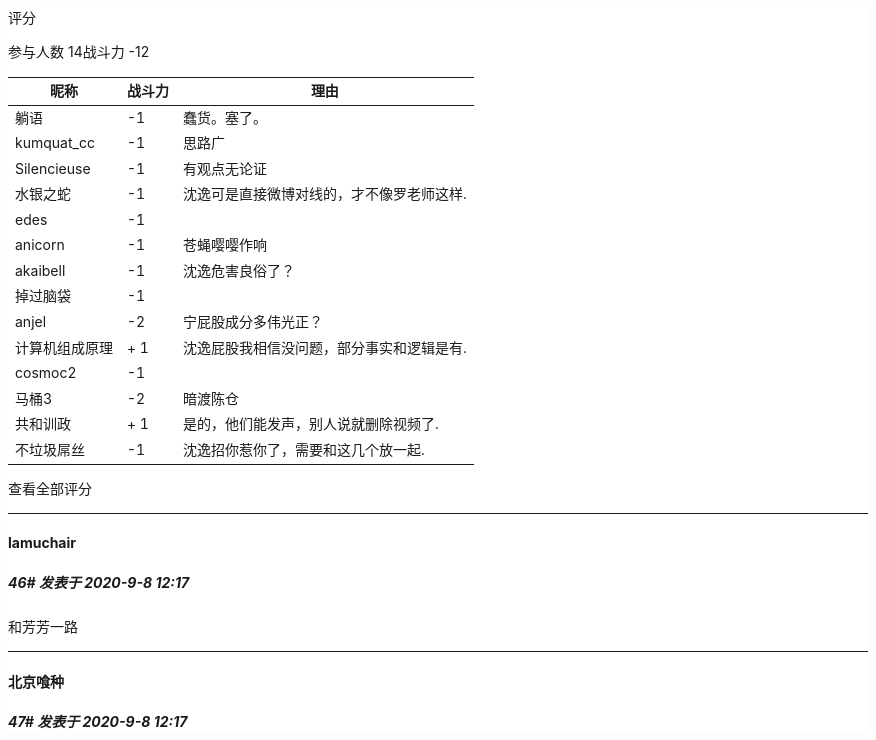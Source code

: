评分





 参与人数 14战斗力 -12

|昵称|战斗力|理由|
|----|---|---|
| 躺语|-1|蠢货。塞了。|
| kumquat_cc|-1|思路广|
| Silencieuse|-1|有观点无论证|
| 水银之蛇|-1|沈逸可是直接微博对线的，才不像罗老师这样.|
| edes|-1||
| anicorn|-1|苍蝇嘤嘤作响|
| akaibell|-1|沈逸危害良俗了？|
| 掉过脑袋|-1||
| anjel|-2|宁屁股成分多伟光正？|
| 计算机组成原理| + 1|沈逸屁股我相信没问题，部分事实和逻辑是有.|
| cosmoc2|-1||
| 马桶3|-2|暗渡陈仓|
| 共和训政| + 1|是的，他们能发声，别人说就删除视频了.|
| 不垃圾屌丝|-1|沈逸招你惹你了，需要和这几个放一起.|



查看全部评分






*****

####  lamuchair  
##### 46#       发表于 2020-9-8 12:17




和芳芳一路







*****

####  北京喰种  
##### 47#       发表于 2020-9-8 12:17
